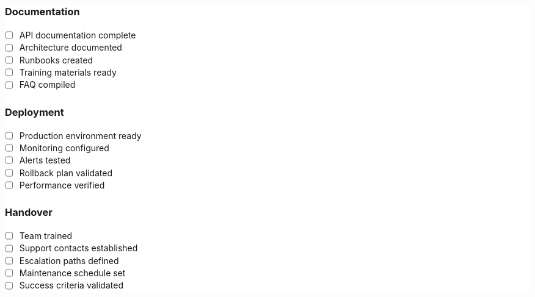 ### Documentation
- [ ] API documentation complete
- [ ] Architecture documented
- [ ] Runbooks created
- [ ] Training materials ready
- [ ] FAQ compiled

### Deployment
- [ ] Production environment ready
- [ ] Monitoring configured
- [ ] Alerts tested
- [ ] Rollback plan validated
- [ ] Performance verified

### Handover
- [ ] Team trained
- [ ] Support contacts established
- [ ] Escalation paths defined
- [ ] Maintenance schedule set
- [ ] Success criteria validated